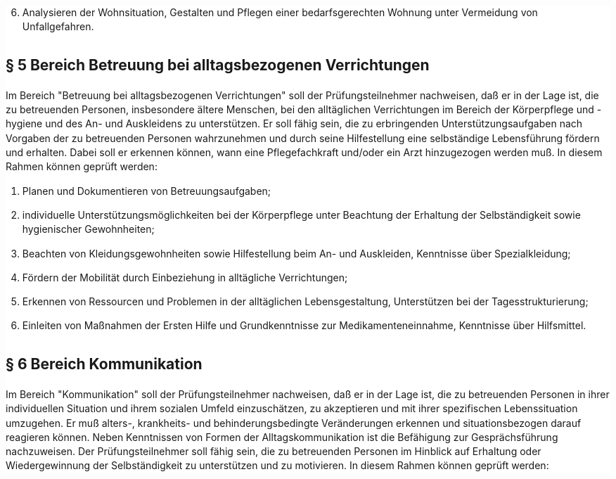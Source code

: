 
6.  Analysieren der Wohnsituation, Gestalten und Pflegen einer
    bedarfsgerechten Wohnung unter Vermeidung von Unfallgefahren.





## § 5 Bereich Betreuung bei alltagsbezogenen Verrichtungen

Im Bereich "Betreuung bei alltagsbezogenen Verrichtungen" soll der
Prüfungsteilnehmer nachweisen, daß er in der Lage ist, die zu
betreuenden Personen, insbesondere ältere Menschen, bei den
alltäglichen Verrichtungen im Bereich der Körperpflege und -hygiene
und des An- und Auskleidens zu unterstützen. Er soll fähig sein, die
zu erbringenden Unterstützungsaufgaben nach Vorgaben der zu
betreuenden Personen wahrzunehmen und durch seine Hilfestellung eine
selbständige Lebensführung fördern und erhalten. Dabei soll er
erkennen können, wann eine Pflegefachkraft und/oder ein Arzt
hinzugezogen werden muß. In diesem Rahmen können geprüft werden:

1.  Planen und Dokumentieren von Betreuungsaufgaben;


2.  individuelle Unterstützungsmöglichkeiten bei der Körperpflege unter
    Beachtung der Erhaltung der Selbständigkeit sowie hygienischer
    Gewohnheiten;


3.  Beachten von Kleidungsgewohnheiten sowie Hilfestellung beim An- und
    Auskleiden, Kenntnisse über Spezialkleidung;


4.  Fördern der Mobilität durch Einbeziehung in alltägliche Verrichtungen;


5.  Erkennen von Ressourcen und Problemen in der alltäglichen
    Lebensgestaltung, Unterstützen bei der Tagesstrukturierung;


6.  Einleiten von Maßnahmen der Ersten Hilfe und Grundkenntnisse zur
    Medikamenteneinnahme, Kenntnisse über Hilfsmittel.





## § 6 Bereich Kommunikation

Im Bereich "Kommunikation" soll der Prüfungsteilnehmer nachweisen, daß
er in der Lage ist, die zu betreuenden Personen in ihrer individuellen
Situation und ihrem sozialen Umfeld einzuschätzen, zu akzeptieren und
mit ihrer spezifischen Lebenssituation umzugehen. Er muß alters-,
krankheits- und behinderungsbedingte Veränderungen erkennen und
situationsbezogen darauf reagieren können. Neben Kenntnissen von
Formen der Alltagskommunikation ist die Befähigung zur
Gesprächsführung nachzuweisen. Der Prüfungsteilnehmer soll fähig sein,
die zu betreuenden Personen im Hinblick auf Erhaltung oder
Wiedergewinnung der Selbständigkeit zu unterstützen und zu motivieren.
In diesem Rahmen können geprüft werden:
